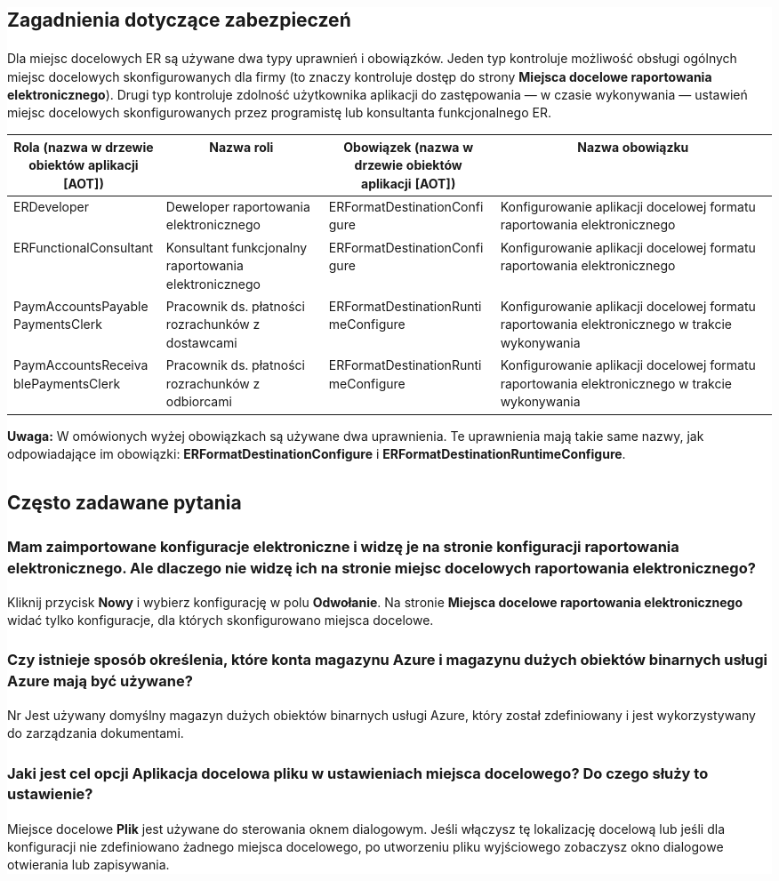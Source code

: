 ## <a name="security-considerations"></a>Zagadnienia dotyczące zabezpieczeń
Dla miejsc docelowych ER są używane dwa typy uprawnień i obowiązków. Jeden typ kontroluje możliwość obsługi ogólnych miejsc docelowych skonfigurowanych dla firmy (to znaczy kontroluje dostęp do strony **Miejsca docelowe raportowania elektronicznego**). Drugi typ kontroluje zdolność użytkownika aplikacji do zastępowania — w czasie wykonywania — ustawień miejsc docelowych skonfigurowanych przez programistę lub konsultanta funkcjonalnego ER.

| Rola (nazwa w drzewie obiektów aplikacji [AOT])                     | Nazwa roli                                  | Obowiązek (nazwa w drzewie obiektów aplikacji [AOT])                     | Nazwa obowiązku                                                        |
|-------------------------------------|--------------------------------------------|-------------------------------------|------------------------------------------------------------------|
| ERDeveloper                         | Deweloper raportowania elektronicznego             | ERFormatDestinationConfigure        | Konfigurowanie aplikacji docelowej formatu raportowania elektronicznego                |
| ERFunctionalConsultant              | Konsultant funkcjonalny raportowania elektronicznego | ERFormatDestinationConfigure        | Konfigurowanie aplikacji docelowej formatu raportowania elektronicznego                |
| PaymAccountsPayablePaymentsClerk    | Pracownik ds. płatności rozrachunków z dostawcami            | ERFormatDestinationRuntimeConfigure | Konfigurowanie aplikacji docelowej formatu raportowania elektronicznego w trakcie wykonywania |
| PaymAccountsReceivablePaymentsClerk | Pracownik ds. płatności rozrachunków z odbiorcami         | ERFormatDestinationRuntimeConfigure | Konfigurowanie aplikacji docelowej formatu raportowania elektronicznego w trakcie wykonywania |

**Uwaga:** W omówionych wyżej obowiązkach są używane dwa uprawnienia. Te uprawnienia mają takie same nazwy, jak odpowiadające im obowiązki: **ERFormatDestinationConfigure** i **ERFormatDestinationRuntimeConfigure**.

## <a name="frequently-asked-questions"></a>Często zadawane pytania
### <a name="i-have-imported-electronic-configurations-and-i-see-them-on-the-electronic-reporting-configurations-page-but-why-dont-i-see-them-on-the-electronic-reporting-destinations-page"></a>Mam zaimportowane konfiguracje elektroniczne i widzę je na stronie konfiguracji raportowania elektronicznego. Ale dlaczego nie widzę ich na stronie miejsc docelowych raportowania elektronicznego?

Kliknij przycisk **Nowy** i wybierz konfigurację w polu **Odwołanie**. Na stronie **Miejsca docelowe raportowania elektronicznego** widać tylko konfiguracje, dla których skonfigurowano miejsca docelowe.

### <a name="is-there-any-way-to-define-which-azure-storage-account-and-azure-blob-storage-are-used"></a>Czy istnieje sposób określenia, które konta magazynu Azure i magazynu dużych obiektów binarnych usługi Azure mają być używane?

Nr Jest używany domyślny magazyn dużych obiektów binarnych usługi Azure, który został zdefiniowany i jest wykorzystywany do zarządzania dokumentami.

### <a name="what-is-the-purpose-of-the-file-destination-in-the-destination-settings-what-does-that-setting-do"></a>Jaki jest cel opcji Aplikacja docelowa pliku w ustawieniach miejsca docelowego? Do czego służy to ustawienie?

Miejsce docelowe **Plik** jest używane do sterowania oknem dialogowym. Jeśli włączysz tę lokalizację docelową lub jeśli dla konfiguracji nie zdefiniowano żadnego miejsca docelowego, po utworzeniu pliku wyjściowego zobaczysz okno dialogowe otwierania lub zapisywania.
